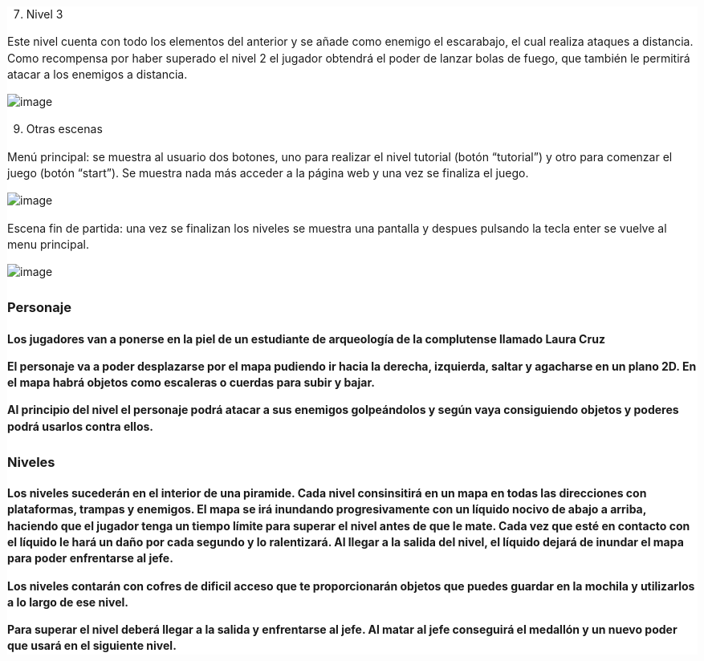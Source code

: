 7.  Nivel 3

Este nivel cuenta con todo los elementos del anterior y se añade como enemigo el escarabajo, el cual realiza ataques a distancia. Como recompensa por haber superado el nivel 2 el jugador obtendrá el poder de lanzar bolas de fuego, que también le permitirá atacar a los enemigos a distancia.

![image](https://github.com/marsampe/ProyectoDVI/assets/99255110/f7f22f75-4c10-4ef3-a2f1-009b664fc999)

    
9.  Otras escenas
    

Menú principal: se muestra al usuario dos botones, uno para realizar el nivel tutorial (botón “tutorial”) y otro para comenzar el juego (botón “start”). Se muestra nada más acceder a la página web y una vez se finaliza el juego.

![image](https://github.com/marsampe/ProyectoDVI/assets/99255110/689ccb7c-ffe8-4a94-b1de-ea6455944fc9)

Escena fin de partida: una vez se finalizan los niveles se muestra una pantalla y despues pulsando la tecla enter se vuelve al menu principal.

![image](https://github.com/marsampe/ProyectoDVI/assets/99255110/328dba63-e175-4f17-934d-81b5092512df)

### **Personaje**

**Los jugadores van a ponerse en la piel de un estudiante de arqueología de la complutense llamado Laura Cruz**

**El personaje va a poder desplazarse por el mapa pudiendo ir hacia la derecha, izquierda, saltar y agacharse en un plano 2D. En el mapa habrá objetos como escaleras o cuerdas para subir y bajar.**

**Al principio del nivel el personaje podrá atacar a sus enemigos golpeándolos y según vaya consiguiendo objetos y poderes podrá usarlos contra ellos.**







### **Niveles**

**Los niveles sucederán en el interior de una piramide. Cada nivel consinsitirá en un mapa en todas las direcciones con plataformas, trampas y enemigos. El mapa se irá inundando progresivamente con un líquido nocivo de abajo a arriba, haciendo que el jugador tenga un tiempo límite para superar el nivel antes de que le mate. Cada vez que esté en contacto con el líquido le hará un daño por cada segundo y lo ralentizará. Al llegar a la salida del nivel, el líquido dejará de inundar el mapa para poder enfrentarse al jefe.**

**Los niveles contarán con cofres de dificil acceso que te proporcionarán objetos que puedes guardar en la mochila y utilizarlos a lo largo de ese nivel.**

**Para superar el nivel deberá llegar a la salida y enfrentarse al jefe. Al matar al jefe conseguirá el medallón y un nuevo poder que usará en el siguiente nivel.**
